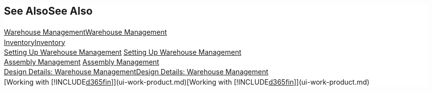 ## <a name="see-also"></a><span data-ttu-id="041c7-186">See Also</span><span class="sxs-lookup"><span data-stu-id="041c7-186">See Also</span></span>  
[<span data-ttu-id="041c7-187">Warehouse Management</span><span class="sxs-lookup"><span data-stu-id="041c7-187">Warehouse Management</span></span>](warehouse-manage-warehouse.md)  
[<span data-ttu-id="041c7-188">Inventory</span><span class="sxs-lookup"><span data-stu-id="041c7-188">Inventory</span></span>](inventory-manage-inventory.md)  
<span data-ttu-id="041c7-189">[Setting Up Warehouse Management](warehouse-setup-warehouse.md)   </span><span class="sxs-lookup"><span data-stu-id="041c7-189">[Setting Up Warehouse Management](warehouse-setup-warehouse.md)   </span></span>  
<span data-ttu-id="041c7-190">[Assembly Management](assembly-assemble-items.md)  </span><span class="sxs-lookup"><span data-stu-id="041c7-190">[Assembly Management](assembly-assemble-items.md)  </span></span>  
[<span data-ttu-id="041c7-191">Design Details: Warehouse Management</span><span class="sxs-lookup"><span data-stu-id="041c7-191">Design Details: Warehouse Management</span></span>](design-details-warehouse-management.md)  
<span data-ttu-id="041c7-192">[Working with [!INCLUDE[d365fin](includes/d365fin_md.md)]](ui-work-product.md)</span><span class="sxs-lookup"><span data-stu-id="041c7-192">[Working with [!INCLUDE[d365fin](includes/d365fin_md.md)]](ui-work-product.md)</span></span>  
